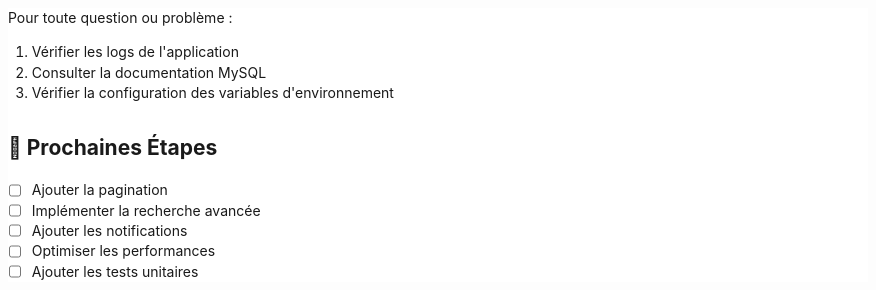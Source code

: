 Pour toute question ou problème :
1. Vérifier les logs de l'application
2. Consulter la documentation MySQL
3. Vérifier la configuration des variables d'environnement

## 🎯 Prochaines Étapes

- [ ] Ajouter la pagination
- [ ] Implémenter la recherche avancée
- [ ] Ajouter les notifications
- [ ] Optimiser les performances
- [ ] Ajouter les tests unitaires
